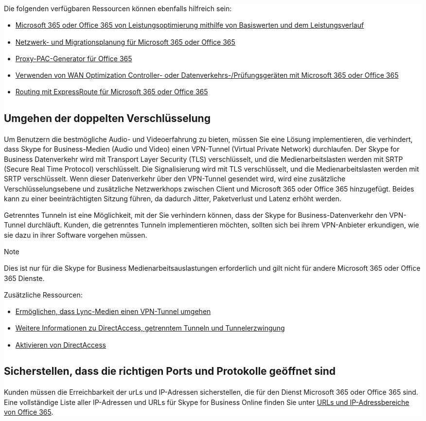 Die folgenden verfügbaren Ressourcen können ebenfalls hilfreich sein:

- [Microsoft 365 oder Office 365 von Leistungsoptimierung mithilfe von Basiswerten und dem Leistungsverlauf](https://support.office.com/article/1492cb94-bd62-43e6-b8d0-2a61ed88ebae)

- [Netzwerk- und Migrationsplanung für Microsoft 365 oder Office 365](https://support.office.com/article/f5ee6c33-bcd7-4b0b-b0f8-dc1d9fb8d132)

- [Proxy-PAC-Generator für Office 365](https://gallery.technet.microsoft.com/Office-365-Proxy-Pac-60fb28f7)

- [Verwenden von WAN Optimization Controller- oder Datenverkehrs-/Prüfungsgeräten mit Microsoft 365 oder Office 365](/office365/troubleshoot/miscellaneous/office-365-third-party-network-devices)

- [Routing mit ExpressRoute für Microsoft 365 oder Office 365](https://support.office.com/article/e1da26c6-2d39-4379-af6f-4da213218408)

## <a name="bypass-double-encryption"></a>Umgehen der doppelten Verschlüsselung

Um Benutzern die bestmögliche Audio- und Videoerfahrung zu bieten, müssen Sie eine Lösung implementieren, die verhindert, dass Skype for Business-Medien (Audio und Video) einen VPN-Tunnel (Virtual Private Network) durchlaufen. Der Skype for Business Datenverkehr wird mit Transport Layer Security (TLS) verschlüsselt, und die Medienarbeitslasten werden mit SRTP (Secure Real Time Protocol) verschlüsselt. Die Signalisierung wird mit TLS verschlüsselt, und die Medienarbeitslasten werden mit SRTP verschlüsselt. Wenn dieser Datenverkehr über den VPN-Tunnel gesendet wird, wird eine zusätzliche Verschlüsselungsebene und zusätzliche Netzwerkhops zwischen Client und Microsoft 365 oder Office 365 hinzugefügt. Beides kann zu einer beeinträchtigten Sitzung führen, da dadurch Jitter, Paketverlust und Latenz erhöht werden.

Getrenntes Tunneln ist eine Möglichkeit, mit der Sie verhindern können, dass der Skype for Business-Datenverkehr den VPN-Tunnel durchläuft. Kunden, die getrenntes Tunneln implementieren möchten, sollten sich bei ihrem VPN-Anbieter erkundigen, wie sie dazu in ihrer Software vorgehen müssen.

> [!NOTE]
> Dies ist nur für die Skype for Business Medienarbeitsauslastungen erforderlich und gilt nicht für andere Microsoft 365 oder Office 365 Dienste.

Zusätzliche Ressourcen:

- [Ermöglichen, dass Lync-Medien einen VPN-Tunnel umgehen](https://blogs.technet.microsoft.com/nexthop/2011/11/14/enabling-lync-media-to-bypass-a-vpn-tunnel/)

- [Weitere Informationen zu DirectAccess, getrenntem Tunneln und Tunnelerzwingung](/archive/blogs/tomshinder/more-on-directaccess-split-tunneling-and-force-tunneling)

- [Aktivieren von DirectAccess](/previous-versions/windows/it-pro/windows-server-2012-R2-and-2012/jj574163(v=ws.11))

## <a name="ensure-the-right-ports-and-protocols-are-open"></a>Sicherstellen, dass die richtigen Ports und Protokolle geöffnet sind

Kunden müssen die Erreichbarkeit der urLs und IP-Adressen sicherstellen, die für den Dienst Microsoft 365 oder Office 365 sind. Eine vollständige Liste aller IP-Adressen und URLs für Skype for Business Online finden Sie unter [URLs und IP-Adressbereiche von Office 365](https://support.office.com/article/8548a211-3fe7-47cb-abb1-355ea5aa88a2).
